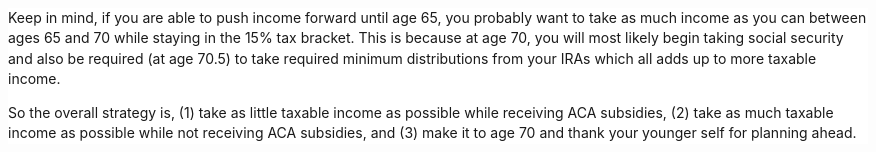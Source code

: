 Keep in mind, if you are able to push income forward until age 65, you probably
want to take as much income as you can between ages 65 and 70 while staying
in the 15% tax bracket.  This is because at age 70, you will most likely begin
taking social security and also be required (at age 70.5) to take required minimum
distributions from your IRAs which all adds up to more taxable income.  

So the overall strategy is,
(1) take as little taxable income as possible while receiving ACA subsidies,
(2) take as much taxable income as possible while not receiving ACA subsidies, and
(3) make it to age 70 and thank your younger self for planning ahead.

<style>
  .chart {
    clear: both;
  }
  .chart, svg {
    height: 360px;
  }
</style>

<script>
  var fpl = 15930;
  var deduct = 20700;
  var income10 = deduct;
  var income15 = deduct + 18550;
  var income25 = deduct + 75300;
  var incomeMax = 100000;
  var irsData = [
    [99, 0],
    [100, 0.0201],
    [101, 0.0201],
    [100*(income10-50)/fpl, 0.0201],
    [100*(income10)/fpl, 0.0201],
    [131, 0.0201],
    [132, 0.0201],
    [133, 0.0302],
    [134, 0.0308],
    [135, 0.0314],
    [136, 0.0320],
    [137, 0.0326],
    [138, 0.0331],
    [139, 0.0337],
    [140, 0.0343],
    [141, 0.0349],
    [142, 0.0355],
    [143, 0.0361],
    [144, 0.0367],
    [145, 0.0373],
    [146, 0.0378],
    [147, 0.0384],
    [148, 0.0390],
    [149, 0.0396],
    [150, 0.0402],
    [151, 0.0407],
    [152, 0.0411],
    [153, 0.0416],
    [154, 0.0421],
    [155, 0.0425],
    [156, 0.0430],
    [157, 0.0434],
    [158, 0.0439],
    [159, 0.0444],
    [160, 0.0448],
    [161, 0.0453],
    [162, 0.0458],